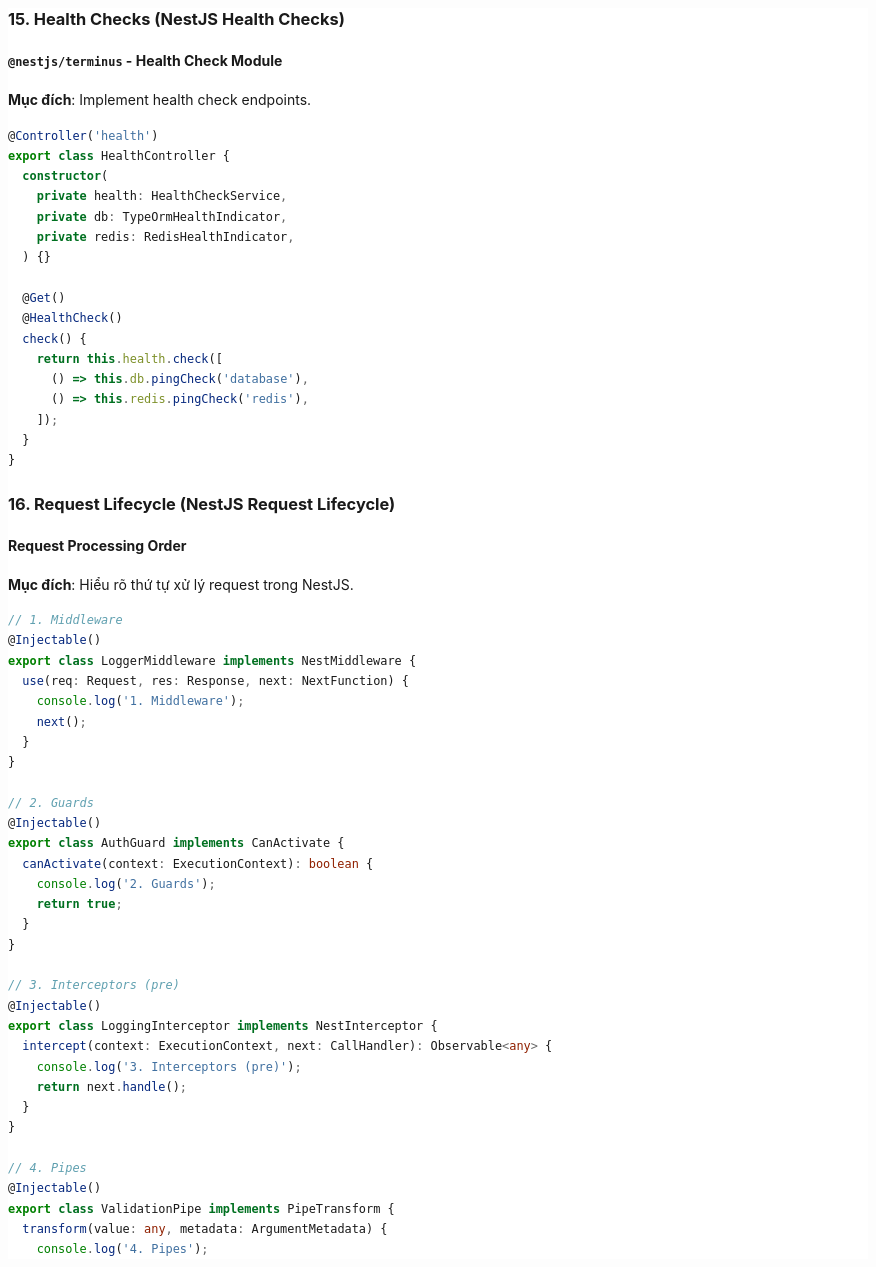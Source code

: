 ### 15. Health Checks (NestJS Health Checks)

#### `@nestjs/terminus` - Health Check Module

**Mục đích**: Implement health check endpoints.

```typescript
@Controller('health')
export class HealthController {
  constructor(
    private health: HealthCheckService,
    private db: TypeOrmHealthIndicator,
    private redis: RedisHealthIndicator,
  ) {}

  @Get()
  @HealthCheck()
  check() {
    return this.health.check([
      () => this.db.pingCheck('database'),
      () => this.redis.pingCheck('redis'),
    ]);
  }
}
```

### 16. Request Lifecycle (NestJS Request Lifecycle)

#### Request Processing Order

**Mục đích**: Hiểu rõ thứ tự xử lý request trong NestJS.

```typescript
// 1. Middleware
@Injectable()
export class LoggerMiddleware implements NestMiddleware {
  use(req: Request, res: Response, next: NextFunction) {
    console.log('1. Middleware');
    next();
  }
}

// 2. Guards
@Injectable()
export class AuthGuard implements CanActivate {
  canActivate(context: ExecutionContext): boolean {
    console.log('2. Guards');
    return true;
  }
}

// 3. Interceptors (pre)
@Injectable()
export class LoggingInterceptor implements NestInterceptor {
  intercept(context: ExecutionContext, next: CallHandler): Observable<any> {
    console.log('3. Interceptors (pre)');
    return next.handle();
  }
}

// 4. Pipes
@Injectable()
export class ValidationPipe implements PipeTransform {
  transform(value: any, metadata: ArgumentMetadata) {
    console.log('4. Pipes');
```